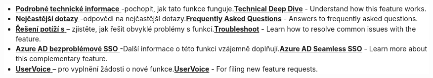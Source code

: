 - <span data-ttu-id="95616-201">[**Podrobné technické informace** ](active-directory-aadconnect-pass-through-authentication-how-it-works.md) -pochopit, jak tato funkce funguje.</span><span class="sxs-lookup"><span data-stu-id="95616-201">[**Technical Deep Dive**](active-directory-aadconnect-pass-through-authentication-how-it-works.md) - Understand how this feature works.</span></span>
- <span data-ttu-id="95616-202">[**Nejčastější dotazy** ](active-directory-aadconnect-pass-through-authentication-faq.md) -odpovědi na nejčastější dotazy.</span><span class="sxs-lookup"><span data-stu-id="95616-202">[**Frequently Asked Questions**](active-directory-aadconnect-pass-through-authentication-faq.md) - Answers to frequently asked questions.</span></span>
- <span data-ttu-id="95616-203">[**Řešení potíží s** ](active-directory-aadconnect-troubleshoot-pass-through-authentication.md) – zjistěte, jak řešit obvyklé problémy s funkcí.</span><span class="sxs-lookup"><span data-stu-id="95616-203">[**Troubleshoot**](active-directory-aadconnect-troubleshoot-pass-through-authentication.md) - Learn how to resolve common issues with the feature.</span></span>
- <span data-ttu-id="95616-204">[**Azure AD bezproblémové SSO** ](active-directory-aadconnect-sso.md) -Další informace o této funkci vzájemně doplňují.</span><span class="sxs-lookup"><span data-stu-id="95616-204">[**Azure AD Seamless SSO**](active-directory-aadconnect-sso.md) - Learn more about this complementary feature.</span></span>
- <span data-ttu-id="95616-205">[**UserVoice** ](https://feedback.azure.com/forums/169401-azure-active-directory/category/160611-directory-synchronization-aad-connect) – pro vyplnění žádosti o nové funkce.</span><span class="sxs-lookup"><span data-stu-id="95616-205">[**UserVoice**](https://feedback.azure.com/forums/169401-azure-active-directory/category/160611-directory-synchronization-aad-connect) - For filing new feature requests.</span></span>
